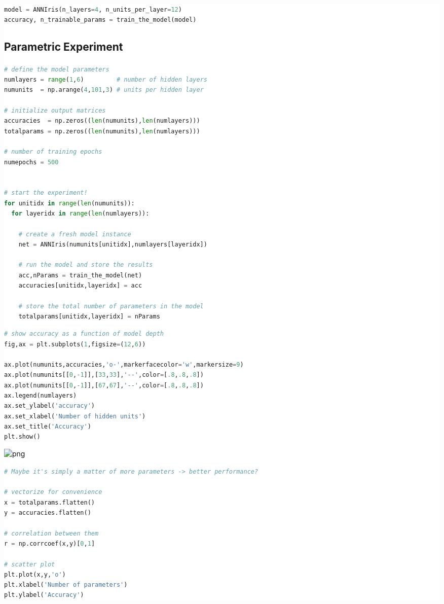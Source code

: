 ```python
model = ANNIris(n_layers=4, n_units_per_layer=12)
accuracy, n_trainable_params = train_the_model(model)
```

## Parametric Experiment

```python
# define the model parameters
numlayers = range(1,6)         # number of hidden layers
numunits  = np.arange(4,101,3) # units per hidden layer

# initialize output matrices
accuracies  = np.zeros((len(numunits),len(numlayers)))
totalparams = np.zeros((len(numunits),len(numlayers)))

# number of training epochs
numepochs = 500


# start the experiment!
for unitidx in range(len(numunits)):
  for layeridx in range(len(numlayers)):

    # create a fresh model instance
    net = ANNIris(numunits[unitidx],numlayers[layeridx])

    # run the model and store the results
    acc,nParams = train_the_model(net)
    accuracies[unitidx,layeridx] = acc

    # store the total number of parameters in the model
    totalparams[unitidx,layeridx] = nParams
```

```python
# show accuracy as a function of model depth
fig,ax = plt.subplots(1,figsize=(12,6))

ax.plot(numunits,accuracies,'o-',markerfacecolor='w',markersize=9)
ax.plot(numunits[[0,-1]],[33,33],'--',color=[.8,.8,.8])
ax.plot(numunits[[0,-1]],[67,67],'--',color=[.8,.8,.8])
ax.legend(numlayers)
ax.set_ylabel('accuracy')
ax.set_xlabel('Number of hidden units')
ax.set_title('Accuracy')
plt.show()
```

![png](7_ann_57_model_depth_vs_breadth_files/7_ann_57_model_depth_vs_breadth_10_0.png)

```python
# Maybe it's simply a matter of more parameters -> better performance?

# vectorize for convenience
x = totalparams.flatten()
y = accuracies.flatten()

# correlation between them
r = np.corrcoef(x,y)[0,1]

# scatter plot
plt.plot(x,y,'o')
plt.xlabel('Number of parameters')
plt.ylabel('Accuracy')
```